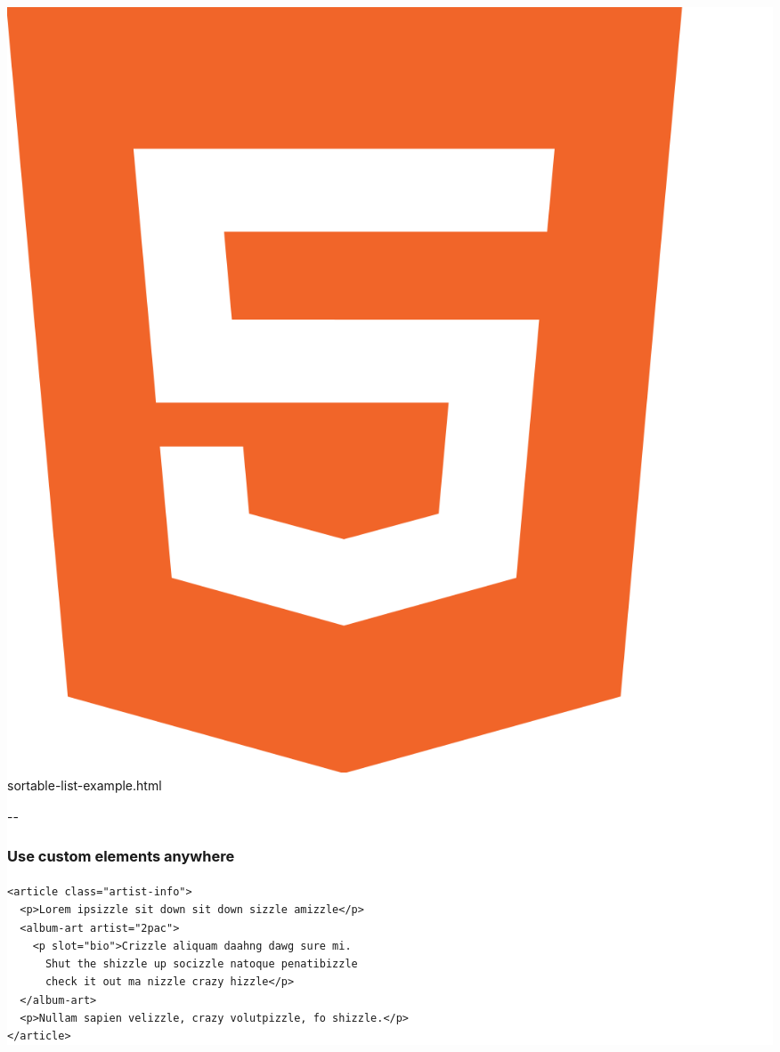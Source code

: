   <img src="/assets/icons/html.svg" class="icon icon-inline" alt=""> sortable-list-example.html
</p>

--

### Use custom elements anywhere

```html[3-7]
<article class="artist-info">
  <p>Lorem ipsizzle sit down sit down sizzle amizzle</p>
  <album-art artist="2pac">
    <p slot="bio">Crizzle aliquam daahng dawg sure mi.
      Shut the shizzle up socizzle natoque penatibizzle
      check it out ma nizzle crazy hizzle</p>
  </album-art>
  <p>Nullam sapien velizzle, crazy volutpizzle, fo shizzle.</p>
</article>
```
